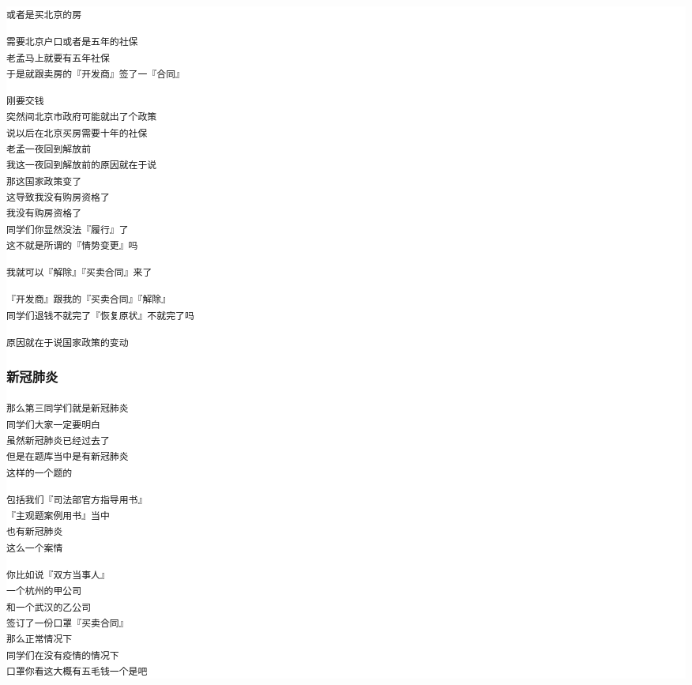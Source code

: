 ```text
或者是买北京的房
```

```text
需要北京户口或者是五年的社保
老孟马上就要有五年社保
于是就跟卖房的『开发商』签了一『合同』
```

```text
刚要交钱
突然间北京市政府可能就出了个政策
说以后在北京买房需要十年的社保
老孟一夜回到解放前
我这一夜回到解放前的原因就在于说
那这国家政策变了
这导致我没有购房资格了
我没有购房资格了
同学们你显然没法『履行』了
这不就是所谓的『情势变更』吗
```

```text
我就可以『解除』『买卖合同』来了
```

```text
『开发商』跟我的『买卖合同』『解除』
同学们退钱不就完了『恢复原状』不就完了吗
```

```text
原因就在于说国家政策的变动
```

### 新冠肺炎

```text
那么第三同学们就是新冠肺炎
同学们大家一定要明白
虽然新冠肺炎已经过去了
但是在题库当中是有新冠肺炎
这样的一个题的
```

```text
包括我们『司法部官方指导用书』
『主观题案例用书』当中
也有新冠肺炎
这么一个案情
```

```text
你比如说『双方当事人』
一个杭州的甲公司
和一个武汉的乙公司
签订了一份口罩『买卖合同』
那么正常情况下
同学们在没有疫情的情况下
口罩你看这大概有五毛钱一个是吧
```
